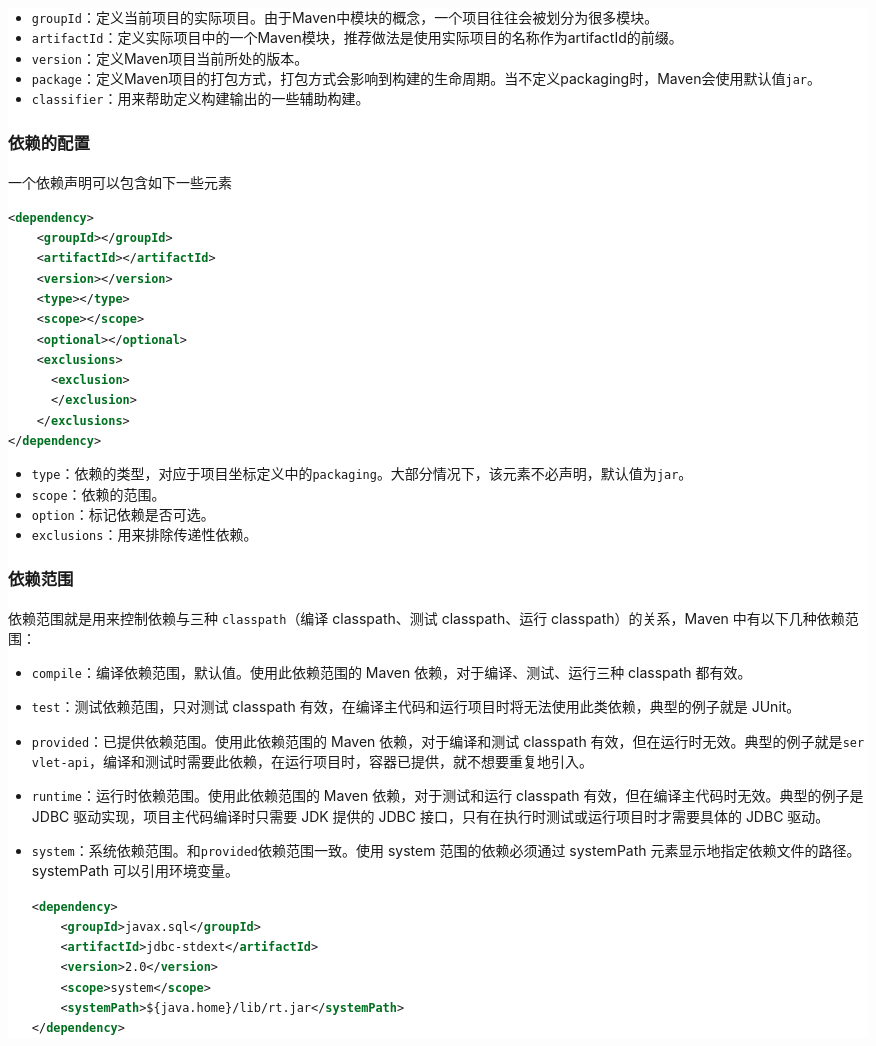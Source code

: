 * `groupId`：定义当前项目的实际项目。由于Maven中模块的概念，一个项目往往会被划分为很多模块。
* `artifactId`：定义实际项目中的一个Maven模块，推荐做法是使用实际项目的名称作为artifactId的前缀。
* `version`：定义Maven项目当前所处的版本。
* `package`：定义Maven项目的打包方式，打包方式会影响到构建的生命周期。当不定义packaging时，Maven会使用默认值`jar`。
* `classifier`：用来帮助定义构建输出的一些辅助构建。

### 依赖的配置

一个依赖声明可以包含如下一些元素

```xml
<dependency>
    <groupId></groupId>
    <artifactId></artifactId>
    <version></version>
    <type></type>
    <scope></scope>
    <optional></optional>
    <exclusions>
      <exclusion>
      </exclusion>
    </exclusions>
</dependency>
```

* `type`：依赖的类型，对应于项目坐标定义中的`packaging`。大部分情况下，该元素不必声明，默认值为`jar`。
* `scope`：依赖的范围。
* `option`：标记依赖是否可选。
* `exclusions`：用来排除传递性依赖。

### 依赖范围

依赖范围就是用来控制依赖与三种 `classpath`（编译 classpath、测试 classpath、运行 classpath）的关系，Maven 中有以下几种依赖范围：

* `compile`：编译依赖范围，默认值。使用此依赖范围的 Maven 依赖，对于编译、测试、运行三种 classpath 都有效。

* `test`：测试依赖范围，只对测试 classpath 有效，在编译主代码和运行项目时将无法使用此类依赖，典型的例子就是 JUnit。

* `provided`：已提供依赖范围。使用此依赖范围的 Maven 依赖，对于编译和测试 classpath 有效，但在运行时无效。典型的例子就是`servlet-api`，编译和测试时需要此依赖，在运行项目时，容器已提供，就不想要重复地引入。

* `runtime`：运行时依赖范围。使用此依赖范围的 Maven 依赖，对于测试和运行 classpath 有效，但在编译主代码时无效。典型的例子是 JDBC 驱动实现，项目主代码编译时只需要 JDK 提供的 JDBC 接口，只有在执行时测试或运行项目时才需要具体的 JDBC 驱动。

* `system`：系统依赖范围。和`provided`依赖范围一致。使用 system 范围的依赖必须通过 systemPath 元素显示地指定依赖文件的路径。systemPath 可以引用环境变量。

  ```xml
  <dependency>
      <groupId>javax.sql</groupId>
      <artifactId>jdbc-stdext</artifactId>
      <version>2.0</version>
      <scope>system</scope>
      <systemPath>${java.home}/lib/rt.jar</systemPath>
  </dependency>
  ```
